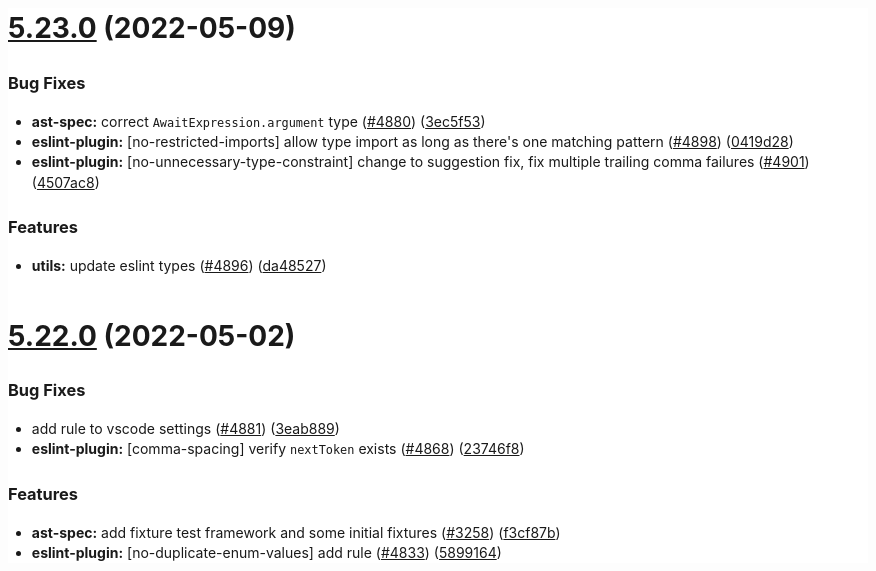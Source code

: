 



# [5.23.0](https://github.com/typescript-eslint/typescript-eslint/compare/v5.22.0...v5.23.0) (2022-05-09)


### Bug Fixes

* **ast-spec:** correct `AwaitExpression.argument` type ([#4880](https://github.com/typescript-eslint/typescript-eslint/issues/4880)) ([3ec5f53](https://github.com/typescript-eslint/typescript-eslint/commit/3ec5f53bad79b133ef5dee71c402160b3acf13cf))
* **eslint-plugin:** [no-restricted-imports] allow type import as long as there's one matching pattern ([#4898](https://github.com/typescript-eslint/typescript-eslint/issues/4898)) ([0419d28](https://github.com/typescript-eslint/typescript-eslint/commit/0419d287b637e805c33036a45760badc2498e19b))
* **eslint-plugin:** [no-unnecessary-type-constraint] change to suggestion fix, fix multiple trailing comma failures ([#4901](https://github.com/typescript-eslint/typescript-eslint/issues/4901)) ([4507ac8](https://github.com/typescript-eslint/typescript-eslint/commit/4507ac84c76da0ced43b6679305afe1891e7afca))


### Features

* **utils:** update eslint types ([#4896](https://github.com/typescript-eslint/typescript-eslint/issues/4896)) ([da48527](https://github.com/typescript-eslint/typescript-eslint/commit/da485279f13cb95db1ee131a4f9c5367d54020fe))





# [5.22.0](https://github.com/typescript-eslint/typescript-eslint/compare/v5.21.0...v5.22.0) (2022-05-02)


### Bug Fixes

* add rule to vscode settings ([#4881](https://github.com/typescript-eslint/typescript-eslint/issues/4881)) ([3eab889](https://github.com/typescript-eslint/typescript-eslint/commit/3eab889022c9d1617f275017d6951f663ea57f24))
* **eslint-plugin:** [comma-spacing] verify `nextToken` exists ([#4868](https://github.com/typescript-eslint/typescript-eslint/issues/4868)) ([23746f8](https://github.com/typescript-eslint/typescript-eslint/commit/23746f8babace7c2354368d6fb0881be26e19c41))


### Features

* **ast-spec:** add fixture test framework and some initial fixtures ([#3258](https://github.com/typescript-eslint/typescript-eslint/issues/3258)) ([f3cf87b](https://github.com/typescript-eslint/typescript-eslint/commit/f3cf87bf20fd0542f92a96a318aa9ee5bf23c1f6))
* **eslint-plugin:** [no-duplicate-enum-values] add rule ([#4833](https://github.com/typescript-eslint/typescript-eslint/issues/4833)) ([5899164](https://github.com/typescript-eslint/typescript-eslint/commit/5899164b35d91106512a2720b23ba92e1893132f))
